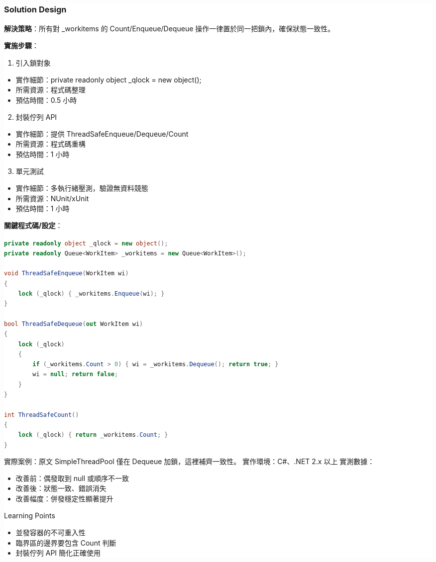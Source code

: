### Solution Design
**解決策略**：所有對 _workitems 的 Count/Enqueue/Dequeue 操作一律置於同一把鎖內，確保狀態一致性。

**實施步驟**：
1. 引入鎖對象
- 實作細節：private readonly object _qlock = new object();
- 所需資源：程式碼整理
- 預估時間：0.5 小時

2. 封裝佇列 API
- 實作細節：提供 ThreadSafeEnqueue/Dequeue/Count
- 所需資源：程式碼重構
- 預估時間：1 小時

3. 單元測試
- 實作細節：多執行緒壓測，驗證無資料競態
- 所需資源：NUnit/xUnit
- 預估時間：1 小時

**關鍵程式碼/設定**：
```csharp
private readonly object _qlock = new object();
private readonly Queue<WorkItem> _workitems = new Queue<WorkItem>();

void ThreadSafeEnqueue(WorkItem wi)
{
    lock (_qlock) { _workitems.Enqueue(wi); }
}

bool ThreadSafeDequeue(out WorkItem wi)
{
    lock (_qlock)
    {
        if (_workitems.Count > 0) { wi = _workitems.Dequeue(); return true; }
        wi = null; return false;
    }
}

int ThreadSafeCount()
{
    lock (_qlock) { return _workitems.Count; }
}
```

實際案例：原文 SimpleThreadPool 僅在 Dequeue 加鎖，這裡補齊一致性。
實作環境：C#、.NET 2.x 以上
實測數據：
- 改善前：偶發取到 null 或順序不一致
- 改善後：狀態一致、錯誤消失
- 改善幅度：併發穩定性顯著提升

Learning Points
- 並發容器的不可重入性
- 臨界區的邊界要包含 Count 判斷
- 封裝佇列 API 簡化正確使用

